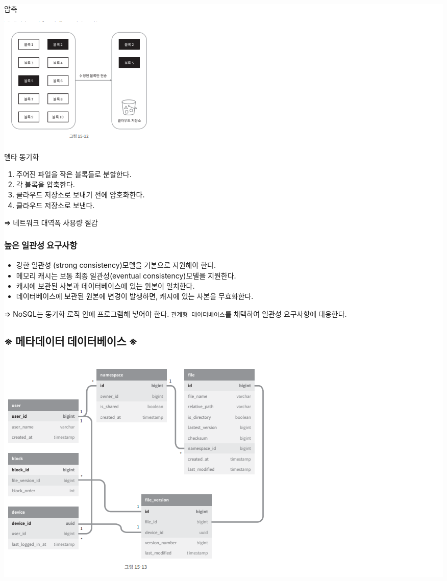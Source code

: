 압축

![델타 동기화](./Untitled%204.png)

델타 동기화

1. 주어진 파일을 작은 블록들로 분할한다.
2. 각 블록을 압축한다.
3. 클라우드 저장소로 보내기 전에 암호화한다.
4. 클라우드 저장소로 보낸다.

⇒ 네트워크 대역폭 사용량 절감

### 높은 일관성 요구사항

- 강한 일관성 (strong consistency)모델을 기본으로 지원해야 한다.
- 메모리 캐시는 보통 최종 일관성(eventual consistency)모델을 지원한다.
- 캐시에 보관된 사본과 데이터베이스에 있는 원본이 일치한다.
- 데이터베이스에 보관된 원본에 변경이 발생하면, 캐시에 있는 사본을 무효화한다.

⇒ NoSQL는 동기화 로직 안에 프로그램해 넣어야 한다. `관계형 데이터베이스`를 채택하여 일관성 요구사항에 대응한다.

## ※ 메타데이터 데이터베이스 ※

![Untitled](./Untitled%205.png)
